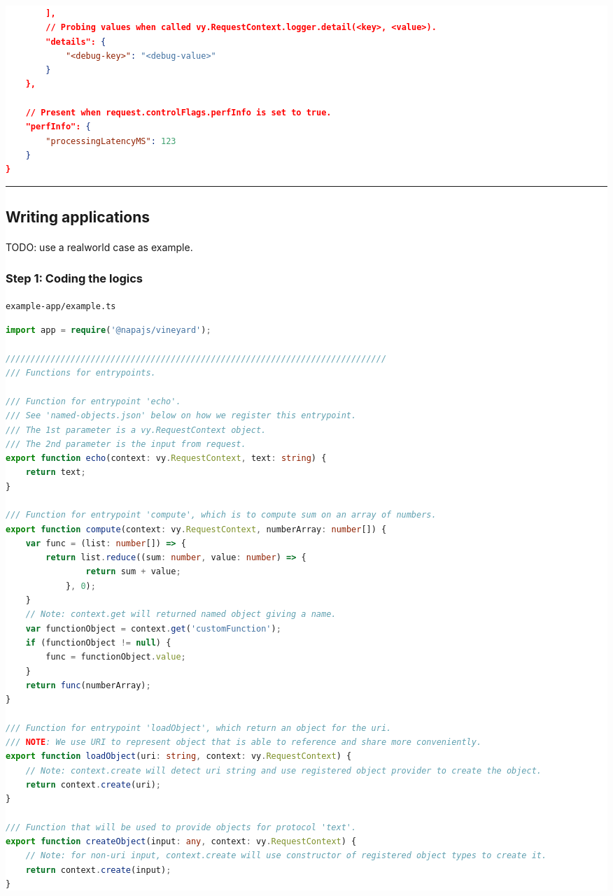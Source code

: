```json
        ],
        // Probing values when called vy.RequestContext.logger.detail(<key>, <value>).
        "details": {
            "<debug-key>": "<debug-value>"
        }
    },

    // Present when request.controlFlags.perfInfo is set to true.
    "perfInfo": {
        "processingLatencyMS": 123
    }
}
```
-----
## Writing applications
TODO: use a realworld case as example.
### Step 1: Coding the logics
`example-app/example.ts`
```typescript
import app = require('@napajs/vineyard');

////////////////////////////////////////////////////////////////////////////
/// Functions for entrypoints.

/// Function for entrypoint 'echo'. 
/// See 'named-objects.json' below on how we register this entrypoint.
/// The 1st parameter is a vy.RequestContext object.
/// The 2nd parameter is the input from request.
export function echo(context: vy.RequestContext, text: string) {
    return text;
}

/// Function for entrypoint 'compute', which is to compute sum on an array of numbers. 
export function compute(context: vy.RequestContext, numberArray: number[]) {
    var func = (list: number[]) => {
        return list.reduce((sum: number, value: number) => {
                return sum + value;
            }, 0);
    }
    // Note: context.get will returned named object giving a name.
    var functionObject = context.get('customFunction');
    if (functionObject != null) {
        func = functionObject.value;
    }
    return func(numberArray);
}

/// Function for entrypoint 'loadObject', which return an object for the uri.
/// NOTE: We use URI to represent object that is able to reference and share more conveniently.
export function loadObject(uri: string, context: vy.RequestContext) {
    // Note: context.create will detect uri string and use registered object provider to create the object.
    return context.create(uri);
}

/// Function that will be used to provide objects for protocol 'text'.
export function createObject(input: any, context: vy.RequestContext) {
    // Note: for non-uri input, context.create will use constructor of registered object types to create it.
    return context.create(input);
}
```